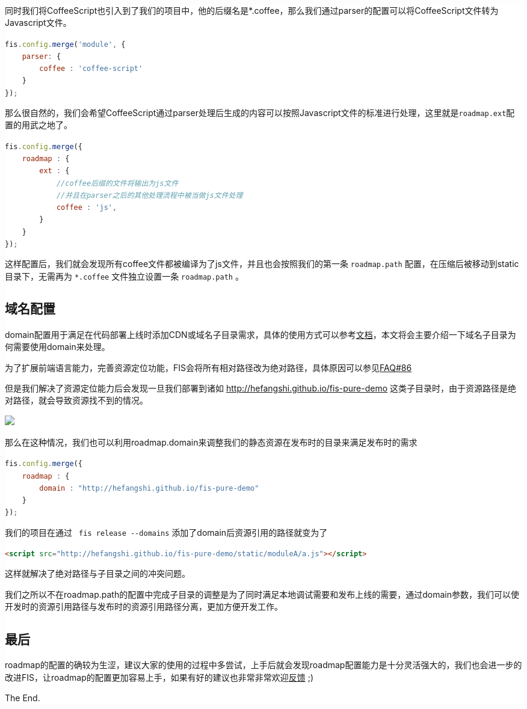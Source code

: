 同时我们将CoffeeScript也引入到了我们的项目中，他的后缀名是*.coffee，那么我们通过parser的配置可以将CoffeeScript文件转为Javascript文件。

```javascript
fis.config.merge('module', {
    parser: {
        coffee : 'coffee-script'
    }
});
```

那么很自然的，我们会希望CoffeeScript通过parser处理后生成的内容可以按照Javascript文件的标准进行处理，这里就是`roadmap.ext`配置的用武之地了。

```javascript
fis.config.merge({
    roadmap : {
        ext : {
            //coffee后缀的文件将输出为js文件
            //并且在parser之后的其他处理流程中被当做js文件处理
            coffee : 'js',
        }
    }
});
```

这样配置后，我们就会发现所有coffee文件都被编译为了js文件，并且也会按照我们的第一条 `roadmap.path` 配置，在压缩后被移动到static目录下，无需再为 `*.coffee` 文件独立设置一条 `roadmap.path` 。

## 域名配置

domain配置用于满足在代码部署上线时添加CDN或域名子目录需求，具体的使用方式可以参考[文档](http://fis.baidu.com/docs/api/fis-conf.html#roadmapdomain)，本文将会主要介绍一下域名子目录为何需要使用domain来处理。

为了扩展前端语言能力，完善资源定位功能，FIS会将所有相对路径改为绝对路径，具体原因可以参见[FAQ#86](https://github.com/fex-team/fis/issues/86)

但是我们解决了资源定位能力后会发现一旦我们部署到诸如 http://hefangshi.github.io/fis-pure-demo 这类子目录时，由于资源路径是绝对路径，就会导致资源找不到的情况。

![](https://raw.githubusercontent.com/hefangshi/doc/master/pic/domain.png)

那么在这种情况，我们也可以利用roadmap.domain来调整我们的静态资源在发布时的目录来满足发布时的需求

```javascript
fis.config.merge({
    roadmap : {
        domain : "http://hefangshi.github.io/fis-pure-demo"
    }
});
```

我们的项目在通过 ``` fis release --domains``` 添加了domain后资源引用的路径就变为了

```html
<script src="http://hefangshi.github.io/fis-pure-demo/static/moduleA/a.js"></script>
```

这样就解决了绝对路径与子目录之间的冲突问题。

我们之所以不在roadmap.path的配置中完成子目录的调整是为了同时满足本地调试需要和发布上线的需要，通过domain参数，我们可以使开发时的资源引用路径与发布时的资源引用路径分离，更加方便开发工作。

## 最后

roadmap的配置的确较为生涩，建议大家的使用的过程中多尝试，上手后就会发现roadmap配置能力是十分灵活强大的，我们也会进一步的改进FIS，让roadmap的配置更加容易上手，如果有好的建议也非常非常欢迎[反馈](https://github.com/fex-team/fis/issues/new) ;)

The End.